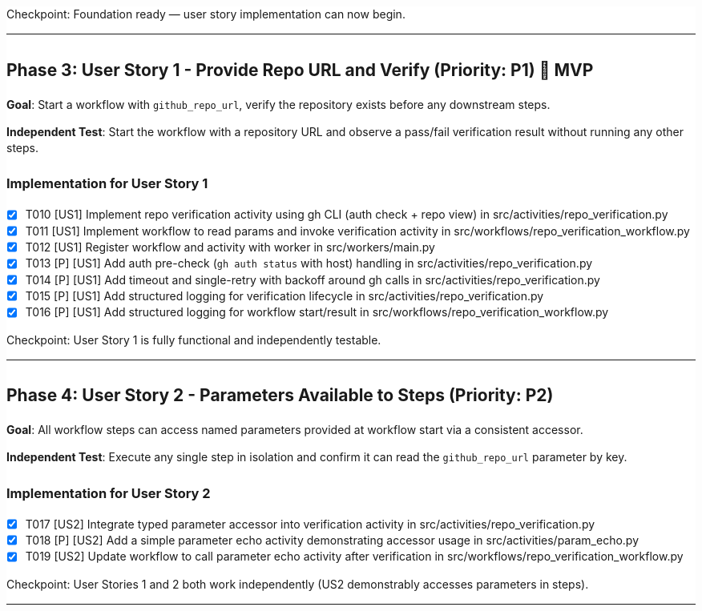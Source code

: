 Checkpoint: Foundation ready — user story implementation can now begin.

---

## Phase 3: User Story 1 - Provide Repo URL and Verify (Priority: P1) 🎯 MVP

**Goal**: Start a workflow with `github_repo_url`, verify the repository exists before any downstream steps.

**Independent Test**: Start the workflow with a repository URL and observe a pass/fail verification result without running any other steps.

### Implementation for User Story 1

- [x] T010 [US1] Implement repo verification activity using gh CLI (auth check + repo view) in src/activities/repo_verification.py
- [x] T011 [US1] Implement workflow to read params and invoke verification activity in src/workflows/repo_verification_workflow.py
- [x] T012 [US1] Register workflow and activity with worker in src/workers/main.py
- [x] T013 [P] [US1] Add auth pre-check (`gh auth status` with host) handling in src/activities/repo_verification.py
- [x] T014 [P] [US1] Add timeout and single-retry with backoff around gh calls in src/activities/repo_verification.py
- [x] T015 [P] [US1] Add structured logging for verification lifecycle in src/activities/repo_verification.py
- [x] T016 [P] [US1] Add structured logging for workflow start/result in src/workflows/repo_verification_workflow.py

Checkpoint: User Story 1 is fully functional and independently testable.

---

## Phase 4: User Story 2 - Parameters Available to Steps (Priority: P2)

**Goal**: All workflow steps can access named parameters provided at workflow start via a consistent accessor.

**Independent Test**: Execute any single step in isolation and confirm it can read the `github_repo_url` parameter by key.

### Implementation for User Story 2

- [x] T017 [US2] Integrate typed parameter accessor into verification activity in src/activities/repo_verification.py
- [x] T018 [P] [US2] Add a simple parameter echo activity demonstrating accessor usage in src/activities/param_echo.py
- [x] T019 [US2] Update workflow to call parameter echo activity after verification in src/workflows/repo_verification_workflow.py

Checkpoint: User Stories 1 and 2 both work independently (US2 demonstrably accesses parameters in steps).

---